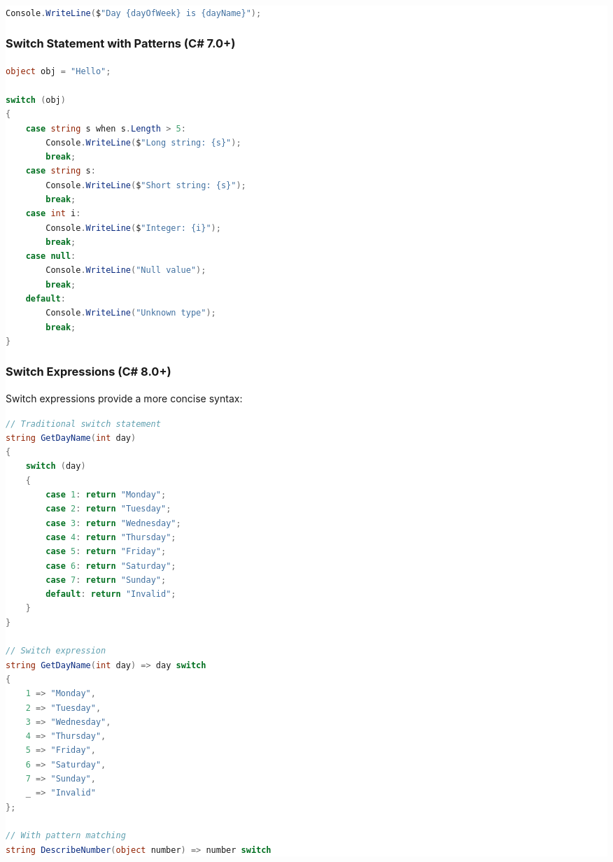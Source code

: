 ```csharp
Console.WriteLine($"Day {dayOfWeek} is {dayName}");
```

### Switch Statement with Patterns (C# 7.0+)

```csharp
object obj = "Hello";

switch (obj)
{
    case string s when s.Length > 5:
        Console.WriteLine($"Long string: {s}");
        break;
    case string s:
        Console.WriteLine($"Short string: {s}");
        break;
    case int i:
        Console.WriteLine($"Integer: {i}");
        break;
    case null:
        Console.WriteLine("Null value");
        break;
    default:
        Console.WriteLine("Unknown type");
        break;
}
```

### Switch Expressions (C# 8.0+)

Switch expressions provide a more concise syntax:

```csharp
// Traditional switch statement
string GetDayName(int day)
{
    switch (day)
    {
        case 1: return "Monday";
        case 2: return "Tuesday";
        case 3: return "Wednesday";
        case 4: return "Thursday";
        case 5: return "Friday";
        case 6: return "Saturday";
        case 7: return "Sunday";
        default: return "Invalid";
    }
}

// Switch expression
string GetDayName(int day) => day switch
{
    1 => "Monday",
    2 => "Tuesday",
    3 => "Wednesday",
    4 => "Thursday",
    5 => "Friday",
    6 => "Saturday",
    7 => "Sunday",
    _ => "Invalid"
};

// With pattern matching
string DescribeNumber(object number) => number switch
```